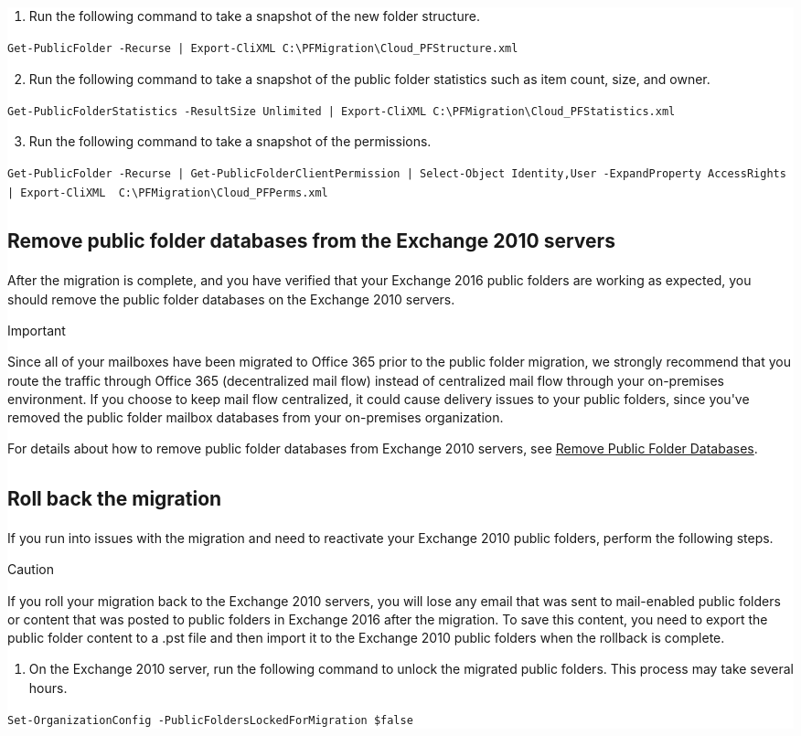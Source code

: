 1. Run the following command to take a snapshot of the new folder structure.
    
  ```
  Get-PublicFolder -Recurse | Export-CliXML C:\PFMigration\Cloud_PFStructure.xml
  ```

2. Run the following command to take a snapshot of the public folder statistics such as item count, size, and owner.
    
  ```
  Get-PublicFolderStatistics -ResultSize Unlimited | Export-CliXML C:\PFMigration\Cloud_PFStatistics.xml
  ```

3. Run the following command to take a snapshot of the permissions.
    
  ```
  Get-PublicFolder -Recurse | Get-PublicFolderClientPermission | Select-Object Identity,User -ExpandProperty AccessRights | Export-CliXML  C:\PFMigration\Cloud_PFPerms.xml
  ```

## Remove public folder databases from the Exchange 2010 servers
<a name="RemovePFDBs"> </a>

After the migration is complete, and you have verified that your Exchange 2016 public folders are working as expected, you should remove the public folder databases on the Exchange 2010 servers.
  
> [!IMPORTANT]
> Since all of your mailboxes have been migrated to Office 365 prior to the public folder migration, we strongly recommend that you route the traffic through Office 365 (decentralized mail flow) instead of centralized mail flow through your on-premises environment. If you choose to keep mail flow centralized, it could cause delivery issues to your public folders, since you've removed the public folder mailbox databases from your on-premises organization.
  
For details about how to remove public folder databases from Exchange 2010 servers, see [Remove Public Folder Databases](https://go.microsoft.com/fwlink/p/?linkId=81409).
  
## Roll back the migration
<a name="RollBack"> </a>

If you run into issues with the migration and need to reactivate your Exchange 2010 public folders, perform the following steps.
  
> [!CAUTION]
> If you roll your migration back to the Exchange 2010 servers, you will lose any email that was sent to mail-enabled public folders or content that was posted to public folders in Exchange 2016 after the migration. To save this content, you need to export the public folder content to a .pst file and then import it to the Exchange 2010 public folders when the rollback is complete.
  
1. On the Exchange 2010 server, run the following command to unlock the migrated public folders. This process may take several hours.
    
  ```
  Set-OrganizationConfig -PublicFoldersLockedForMigration $false
  ```
